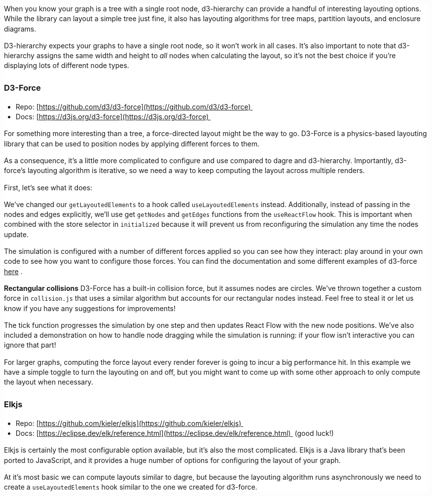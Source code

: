 When you know your graph is a tree with a single root node, d3-hierarchy can provide a handful of interesting layouting options. While the library can layout a simple tree just fine, it also has layouting algorithms for tree maps, partition layouts, and enclosure diagrams.

D3-hierarchy expects your graphs to have a single root node, so it won’t work in all cases. It’s also important to note that d3-hierarchy assigns the same width and height to _all_ nodes when calculating the layout, so it’s not the best choice if you’re displaying lots of different node types.

### D3-Force[](#d3-force)

*   Repo: [https://github.com/d3/d3-force](https://github.com/d3/d3-force) 
*   Docs: [https://d3js.org/d3-force](https://d3js.org/d3-force) 

For something more interesting than a tree, a force-directed layout might be the way to go. D3-Force is a physics-based layouting library that can be used to position nodes by applying different forces to them.

As a consequence, it’s a little more complicated to configure and use compared to dagre and d3-hierarchy. Importantly, d3-force’s layouting algorithm is iterative, so we need a way to keep computing the layout across multiple renders.

First, let’s see what it does:

We’ve changed our `getLayoutedElements` to a hook called `useLayoutedElements` instead. Additionally, instead of passing in the nodes and edges explicitly, we’ll use get `getNodes` and `getEdges` functions from the `useReactFlow` hook. This is important when combined with the store selector in `initialized` because it will prevent us from reconfiguring the simulation any time the nodes update.

The simulation is configured with a number of different forces applied so you can see how they interact: play around in your own code to see how you want to configure those forces. You can find the documentation and some different examples of d3-force [here](https://d3js.org/d3-force) .

**Rectangular collisions** D3-Force has a built-in collision force, but it assumes nodes are circles. We’ve thrown together a custom force in `collision.js` that uses a similar algorithm but accounts for our rectangular nodes instead. Feel free to steal it or let us know if you have any suggestions for improvements!

The tick function progresses the simulation by one step and then updates React Flow with the new node positions. We’ve also included a demonstration on how to handle node dragging while the simulation is running: if your flow isn’t interactive you can ignore that part!

For larger graphs, computing the force layout every render forever is going to incur a big performance hit. In this example we have a simple toggle to turn the layouting on and off, but you might want to come up with some other approach to only compute the layout when necessary.

### Elkjs[](#elkjs)

*   Repo: [https://github.com/kieler/elkjs](https://github.com/kieler/elkjs) 
*   Docs: [https://eclipse.dev/elk/reference.html](https://eclipse.dev/elk/reference.html)  (good luck!)

Elkjs is certainly the most configurable option available, but it’s also the most complicated. Elkjs is a Java library that’s been ported to JavaScript, and it provides a huge number of options for configuring the layout of your graph.

At it’s most basic we can compute layouts similar to dagre, but because the layouting algorithm runs asynchronously we need to create a `useLayoutedElements` hook similar to the one we created for d3-force.
